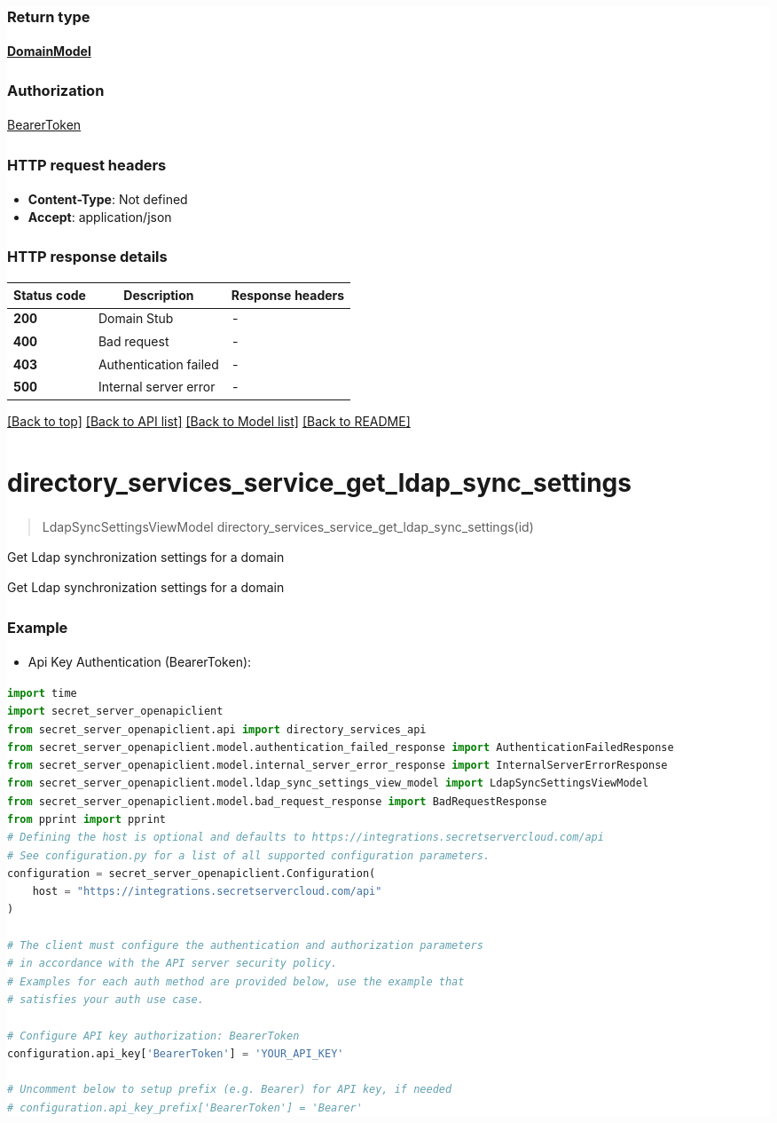 ### Return type

[**DomainModel**](DomainModel.md)

### Authorization

[BearerToken](../README.md#BearerToken)

### HTTP request headers

 - **Content-Type**: Not defined
 - **Accept**: application/json


### HTTP response details

| Status code | Description | Response headers |
|-------------|-------------|------------------|
**200** | Domain Stub |  -  |
**400** | Bad request |  -  |
**403** | Authentication failed |  -  |
**500** | Internal server error |  -  |

[[Back to top]](#) [[Back to API list]](../README.md#documentation-for-api-endpoints) [[Back to Model list]](../README.md#documentation-for-models) [[Back to README]](../README.md)

# **directory_services_service_get_ldap_sync_settings**
> LdapSyncSettingsViewModel directory_services_service_get_ldap_sync_settings(id)

Get Ldap synchronization settings for a domain

Get Ldap synchronization settings for a domain

### Example

* Api Key Authentication (BearerToken):

```python
import time
import secret_server_openapiclient
from secret_server_openapiclient.api import directory_services_api
from secret_server_openapiclient.model.authentication_failed_response import AuthenticationFailedResponse
from secret_server_openapiclient.model.internal_server_error_response import InternalServerErrorResponse
from secret_server_openapiclient.model.ldap_sync_settings_view_model import LdapSyncSettingsViewModel
from secret_server_openapiclient.model.bad_request_response import BadRequestResponse
from pprint import pprint
# Defining the host is optional and defaults to https://integrations.secretservercloud.com/api
# See configuration.py for a list of all supported configuration parameters.
configuration = secret_server_openapiclient.Configuration(
    host = "https://integrations.secretservercloud.com/api"
)

# The client must configure the authentication and authorization parameters
# in accordance with the API server security policy.
# Examples for each auth method are provided below, use the example that
# satisfies your auth use case.

# Configure API key authorization: BearerToken
configuration.api_key['BearerToken'] = 'YOUR_API_KEY'

# Uncomment below to setup prefix (e.g. Bearer) for API key, if needed
# configuration.api_key_prefix['BearerToken'] = 'Bearer'
```